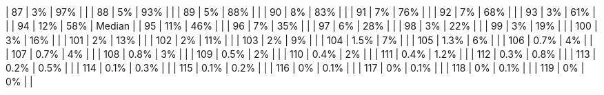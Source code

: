 | 87 | 3% | 97% |  |
| 88 | 5% | 93% |  |
| 89 | 5% | 88% |  |
| 90 | 8% | 83% |  |
| 91 | 7% | 76% |  |
| 92 | 7% | 68% |  |
| 93 | 3% | 61% |  |
| 94 | 12% | 58% | Median |
| 95 | 11% | 46% |  |
| 96 | 7% | 35% |  |
| 97 | 6% | 28% |  |
| 98 | 3% | 22% |  |
| 99 | 3% | 19% |  |
| 100 | 3% | 16% |  |
| 101 | 2% | 13% |  |
| 102 | 2% | 11% |  |
| 103 | 2% | 9% |  |
| 104 | 1.5% | 7% |  |
| 105 | 1.3% | 6% |  |
| 106 | 0.7% | 4% |  |
| 107 | 0.7% | 4% |  |
| 108 | 0.8% | 3% |  |
| 109 | 0.5% | 2% |  |
| 110 | 0.4% | 2% |  |
| 111 | 0.4% | 1.2% |  |
| 112 | 0.3% | 0.8% |  |
| 113 | 0.2% | 0.5% |  |
| 114 | 0.1% | 0.3% |  |
| 115 | 0.1% | 0.2% |  |
| 116 | 0% | 0.1% |  |
| 117 | 0% | 0.1% |  |
| 118 | 0% | 0.1% |  |
| 119 | 0% | 0% |  |
